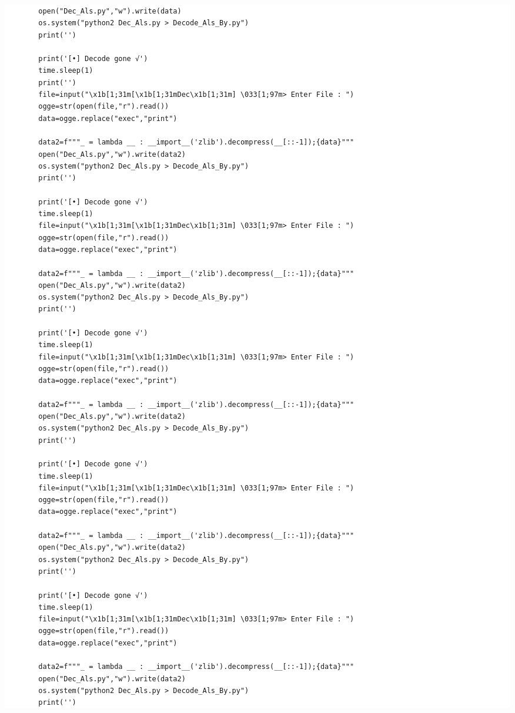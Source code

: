             open("Dec_Als.py","w").write(data)
            os.system("python2 Dec_Als.py > Decode_Als_By.py")
            print('')                                  
   
            print('[•] Decode gone √')
            time.sleep(1)
            print('')
            file=input("\x1b[1;31m[\x1b[1;31mDec\x1b[1;31m] \033[1;97m> Enter File : ")
            ogge=str(open(file,"r").read())
            data=ogge.replace("exec","print")
            
            data2=f"""_ = lambda __ : __import__('zlib').decompress(__[::-1]);{data}"""
            open("Dec_Als.py","w").write(data2)
            os.system("python2 Dec_Als.py > Decode_Als_By.py")
            print('')                                  

            print('[•] Decode gone √')
            time.sleep(1)
            file=input("\x1b[1;31m[\x1b[1;31mDec\x1b[1;31m] \033[1;97m> Enter File : ")
            ogge=str(open(file,"r").read())
            data=ogge.replace("exec","print")
            
            data2=f"""_ = lambda __ : __import__('zlib').decompress(__[::-1]);{data}"""
            open("Dec_Als.py","w").write(data2)
            os.system("python2 Dec_Als.py > Decode_Als_By.py")
            print('')                                  
 
            print('[•] Decode gone √')
            time.sleep(1)
            file=input("\x1b[1;31m[\x1b[1;31mDec\x1b[1;31m] \033[1;97m> Enter File : ")
            ogge=str(open(file,"r").read())
            data=ogge.replace("exec","print")
            
            data2=f"""_ = lambda __ : __import__('zlib').decompress(__[::-1]);{data}"""
            open("Dec_Als.py","w").write(data2)
            os.system("python2 Dec_Als.py > Decode_Als_By.py")
            print('')                                  

            print('[•] Decode gone √')
            time.sleep(1)
            file=input("\x1b[1;31m[\x1b[1;31mDec\x1b[1;31m] \033[1;97m> Enter File : ")
            ogge=str(open(file,"r").read())
            data=ogge.replace("exec","print")
            
            data2=f"""_ = lambda __ : __import__('zlib').decompress(__[::-1]);{data}"""
            open("Dec_Als.py","w").write(data2)
            os.system("python2 Dec_Als.py > Decode_Als_By.py")
            print('')                                  

            print('[•] Decode gone √')
            time.sleep(1)
            file=input("\x1b[1;31m[\x1b[1;31mDec\x1b[1;31m] \033[1;97m> Enter File : ")
            ogge=str(open(file,"r").read())
            data=ogge.replace("exec","print")
            
            data2=f"""_ = lambda __ : __import__('zlib').decompress(__[::-1]);{data}"""
            open("Dec_Als.py","w").write(data2)
            os.system("python2 Dec_Als.py > Decode_Als_By.py")
            print('')                                  
